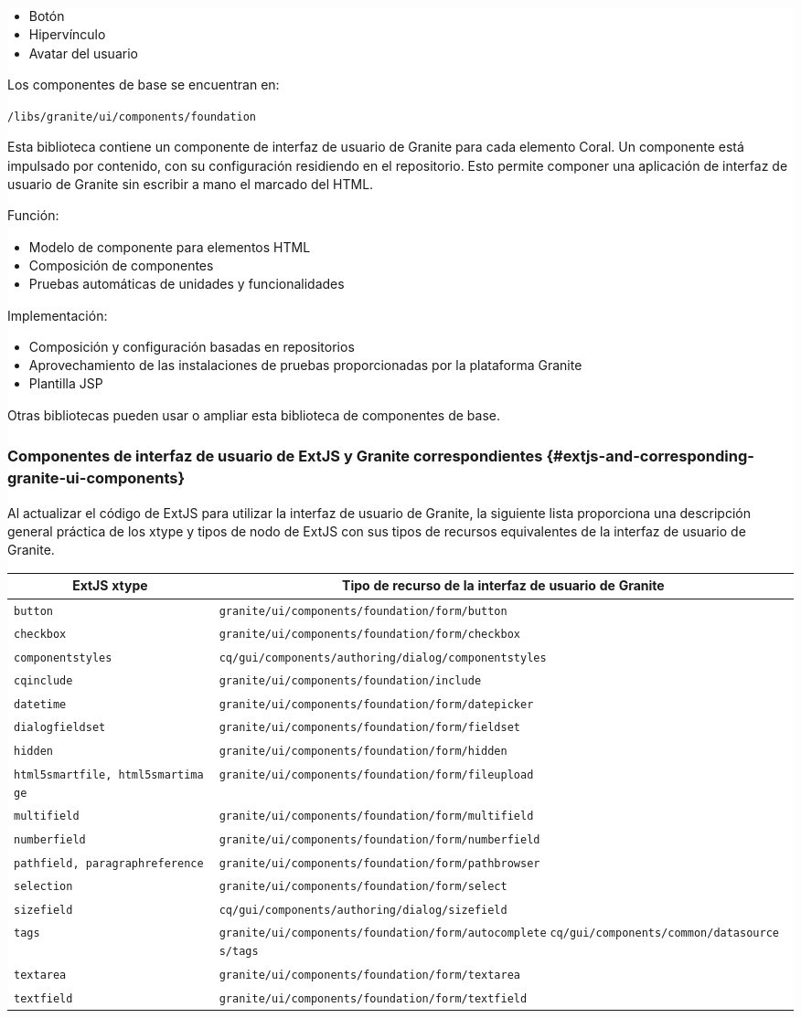 * Botón
* Hipervínculo
* Avatar del usuario

Los componentes de base se encuentran en:

`/libs/granite/ui/components/foundation`

Esta biblioteca contiene un componente de interfaz de usuario de Granite para cada elemento Coral. Un componente está impulsado por contenido, con su configuración residiendo en el repositorio. Esto permite componer una aplicación de interfaz de usuario de Granite sin escribir a mano el marcado del HTML.

Función:

* Modelo de componente para elementos HTML
* Composición de componentes
* Pruebas automáticas de unidades y funcionalidades

Implementación:

* Composición y configuración basadas en repositorios
* Aprovechamiento de las instalaciones de pruebas proporcionadas por la plataforma Granite
* Plantilla JSP

Otras bibliotecas pueden usar o ampliar esta biblioteca de componentes de base.

### Componentes de interfaz de usuario de ExtJS y Granite correspondientes {#extjs-and-corresponding-granite-ui-components}

Al actualizar el código de ExtJS para utilizar la interfaz de usuario de Granite, la siguiente lista proporciona una descripción general práctica de los xtype y tipos de nodo de ExtJS con sus tipos de recursos equivalentes de la interfaz de usuario de Granite.

| **ExtJS xtype** | **Tipo de recurso de la interfaz de usuario de Granite** |
|---|---|
| `button` | `granite/ui/components/foundation/form/button` |
| `checkbox` | `granite/ui/components/foundation/form/checkbox` |
| `componentstyles` | `cq/gui/components/authoring/dialog/componentstyles` |
| `cqinclude` | `granite/ui/components/foundation/include` |
| `datetime` | `granite/ui/components/foundation/form/datepicker` |
| `dialogfieldset` | `granite/ui/components/foundation/form/fieldset` |
| `hidden` | `granite/ui/components/foundation/form/hidden` |
| `html5smartfile, html5smartimage` | `granite/ui/components/foundation/form/fileupload` |
| `multifield` | `granite/ui/components/foundation/form/multifield` |
| `numberfield` | `granite/ui/components/foundation/form/numberfield` |
| `pathfield, paragraphreference` | `granite/ui/components/foundation/form/pathbrowser` |
| `selection` | `granite/ui/components/foundation/form/select` |
| `sizefield` | `cq/gui/components/authoring/dialog/sizefield` |
| `tags` | `granite/ui/components/foundation/form/autocomplete` `cq/gui/components/common/datasources/tags` |
| `textarea` | `granite/ui/components/foundation/form/textarea` |
| `textfield` | `granite/ui/components/foundation/form/textfield` |
